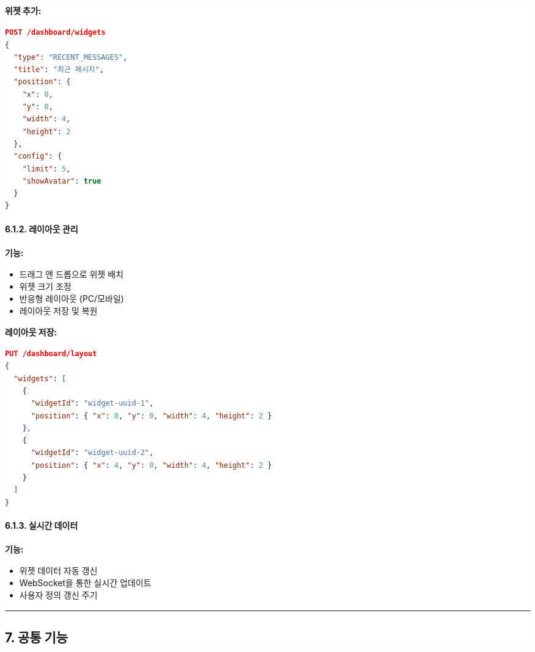 **위젯 추가:**
```json
POST /dashboard/widgets
{
  "type": "RECENT_MESSAGES",
  "title": "최근 메시지",
  "position": {
    "x": 0,
    "y": 0,
    "width": 4,
    "height": 2
  },
  "config": {
    "limit": 5,
    "showAvatar": true
  }
}
```

#### 6.1.2. 레이아웃 관리

**기능:**
- 드래그 앤 드롭으로 위젯 배치
- 위젯 크기 조정
- 반응형 레이아웃 (PC/모바일)
- 레이아웃 저장 및 복원

**레이아웃 저장:**
```json
PUT /dashboard/layout
{
  "widgets": [
    {
      "widgetId": "widget-uuid-1",
      "position": { "x": 0, "y": 0, "width": 4, "height": 2 }
    },
    {
      "widgetId": "widget-uuid-2",
      "position": { "x": 4, "y": 0, "width": 4, "height": 2 }
    }
  ]
}
```

#### 6.1.3. 실시간 데이터

**기능:**
- 위젯 데이터 자동 갱신
- WebSocket을 통한 실시간 업데이트
- 사용자 정의 갱신 주기

---

## 7. 공통 기능
